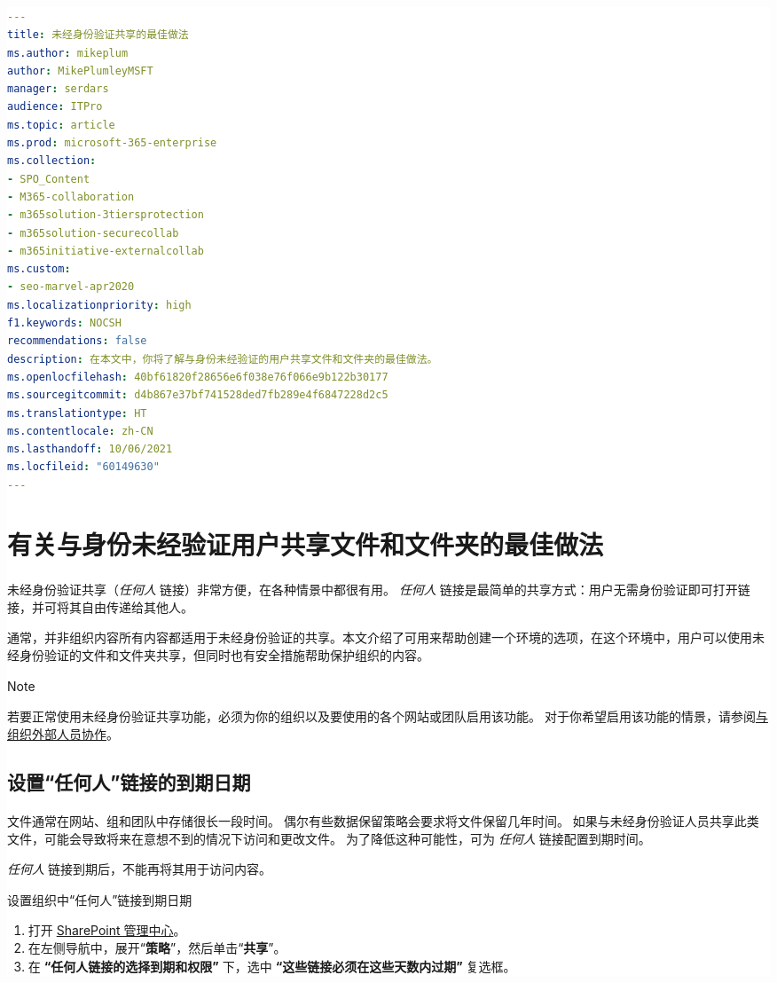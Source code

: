 ```yaml
---
title: 未经身份验证共享的最佳做法
ms.author: mikeplum
author: MikePlumleyMSFT
manager: serdars
audience: ITPro
ms.topic: article
ms.prod: microsoft-365-enterprise
ms.collection:
- SPO_Content
- M365-collaboration
- m365solution-3tiersprotection
- m365solution-securecollab
- m365initiative-externalcollab
ms.custom:
- seo-marvel-apr2020
ms.localizationpriority: high
f1.keywords: NOCSH
recommendations: false
description: 在本文中，你将了解与身份未经验证的用户共享文件和文件夹的最佳做法。
ms.openlocfilehash: 40bf61820f28656e6f038e76f066e9b122b30177
ms.sourcegitcommit: d4b867e37bf741528ded7fb289e4f6847228d2c5
ms.translationtype: HT
ms.contentlocale: zh-CN
ms.lasthandoff: 10/06/2021
ms.locfileid: "60149630"
---
```

# <a name="best-practices-for-sharing-files-and-folders-with-unauthenticated-users"></a>有关与身份未经验证用户共享文件和文件夹的最佳做法

未经身份验证共享（*任何人* 链接）非常方便，在各种情景中都很有用。 *任何人* 链接是最简单的共享方式：用户无需身份验证即可打开链接，并可将其自由传递给其他人。

通常，并非组织内容所有内容都适用于未经身份验证的共享。本文介绍了可用来帮助创建一个环境的选项，在这个环境中，用户可以使用未经身份验证的文件和文件夹共享，但同时也有安全措施帮助保护组织的内容。

> [!NOTE]
> 若要正常使用未经身份验证共享功能，必须为你的组织以及要使用的各个网站或团队启用该功能。 对于你希望启用该功能的情景，请参阅[与组织外部人员协作](collaborate-with-people-outside-your-organization.md)。

## <a name="set-an-expiration-date-for-anyone-links"></a>设置“任何人”链接的到期日期

文件通常在网站、组和团队中存储很长一段时间。 偶尔有些数据保留策略会要求将文件保留几年时间。 如果与未经身份验证人员共享此类文件，可能会导致将来在意想不到的情况下访问和更改文件。 为了降低这种可能性，可为 *任何人* 链接配置到期时间。

*任何人* 链接到期后，不能再将其用于访问内容。

设置组织中“任何人”链接到期日期

1. 打开 [SharePoint 管理中心](https://admin.microsoft.com/sharepoint)。
2. 在左侧导航中，展开“**策略**”，然后单击“**共享**”。
3. 在 **“任何人链接的选择到期和权限”** 下，选中 **“这些链接必须在这些天数内过期”** 复选框。</br>